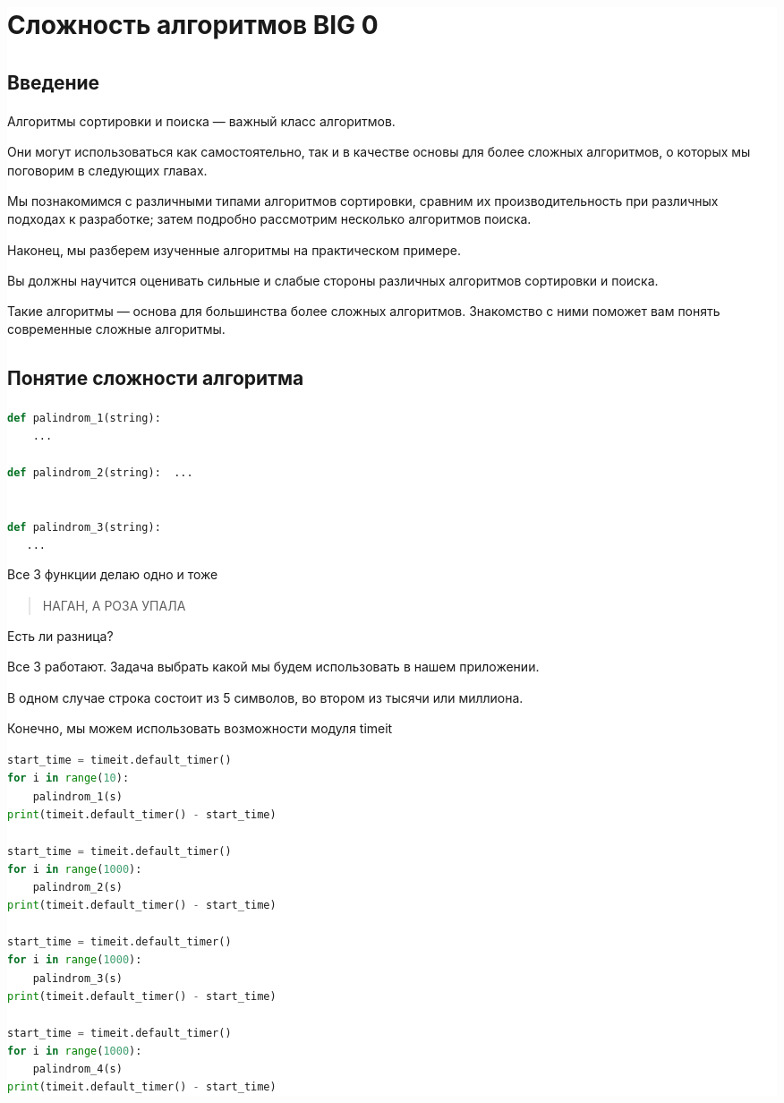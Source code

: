 # Сложность алгоритмов BIG 0
## Введение 

Алгоритмы сортировки и поиска — важный класс алгоритмов. 

Они могут использоваться как самостоятельно, так и в качестве основы для более сложных алгоритмов, о которых мы поговорим в следующих главах. 

Мы познакомимся с различными типами алгоритмов сортировки, сравним их производительность при различных подходах к разработке; затем подробно рассмотрим несколько алгоритмов поиска. 

Наконец, мы разберем изученные алгоритмы на практическом примере. 

Вы должны научится оценивать сильные и слабые стороны различных алгоритмов сортировки и поиска. 

Такие алгоритмы — основа для большинства более сложных алгоритмов. Знакомство с ними поможет вам понять современные сложные алгоритмы.


## Понятие сложности алгоритма

```python
def palindrom_1(string):
    ...

def palindrom_2(string):  ...


def palindrom_3(string):
   ...

```


Все 3 функции делаю одно и тоже 
> НАГАН, А РОЗА УПАЛА


Есть ли разница?

Все 3 работают. Задача выбрать какой мы будем использовать в нашем приложении.

В одном случае строка состоит из 5 символов, во втором из тысячи или миллиона.

Конечно, мы можем использовать  возможности модуля timeit

```python
start_time = timeit.default_timer()
for i in range(10):
    palindrom_1(s)
print(timeit.default_timer() - start_time)

start_time = timeit.default_timer()
for i in range(1000):
    palindrom_2(s)
print(timeit.default_timer() - start_time)

start_time = timeit.default_timer()
for i in range(1000):
    palindrom_3(s)
print(timeit.default_timer() - start_time)

start_time = timeit.default_timer()
for i in range(1000):
    palindrom_4(s)
print(timeit.default_timer() - start_time)

```
